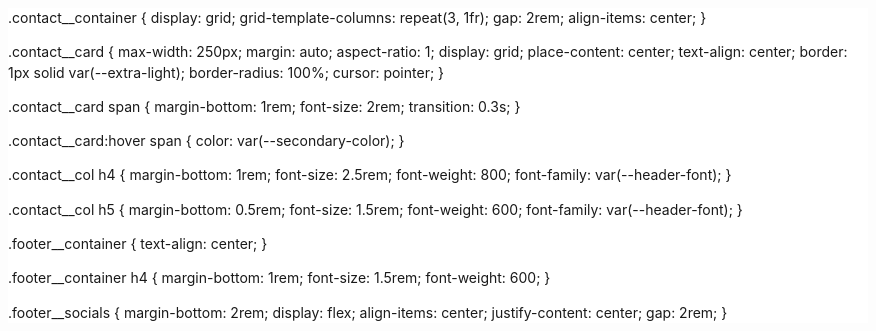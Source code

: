 .contact__container {
  display: grid;
  grid-template-columns: repeat(3, 1fr);
  gap: 2rem;
  align-items: center;
}

.contact__card {
  max-width: 250px;
  margin: auto;
  aspect-ratio: 1;
  display: grid;
  place-content: center;
  text-align: center;
  border: 1px solid var(--extra-light);
  border-radius: 100%;
  cursor: pointer;
}

.contact__card span {
  margin-bottom: 1rem;
  font-size: 2rem;
  transition: 0.3s;
}

.contact__card:hover span {
  color: var(--secondary-color);
}

.contact__col h4 {
  margin-bottom: 1rem;
  font-size: 2.5rem;
  font-weight: 800;
  font-family: var(--header-font);
}

.contact__col h5 {
  margin-bottom: 0.5rem;
  font-size: 1.5rem;
  font-weight: 600;
  font-family: var(--header-font);
}

.footer__container {
  text-align: center;
}

.footer__container h4 {
  margin-bottom: 1rem;
  font-size: 1.5rem;
  font-weight: 600;
}

.footer__socials {
  margin-bottom: 2rem;
  display: flex;
  align-items: center;
  justify-content: center;
  gap: 2rem;
}
